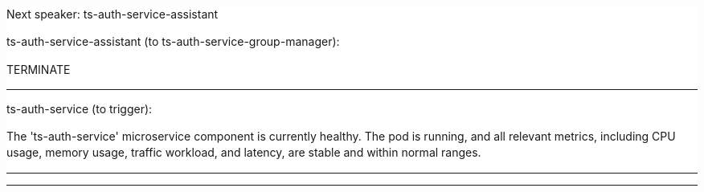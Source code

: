 Next speaker: ts-auth-service-assistant

ts-auth-service-assistant (to ts-auth-service-group-manager):

TERMINATE

--------------------------------------------------------------------------------
ts-auth-service (to trigger):

The 'ts-auth-service' microservice component is currently healthy. The pod is running, and all relevant metrics, including CPU usage, memory usage, traffic workload, and latency, are stable and within normal ranges.

--------------------------------------------------------------------------------
****************************************************************************************************
